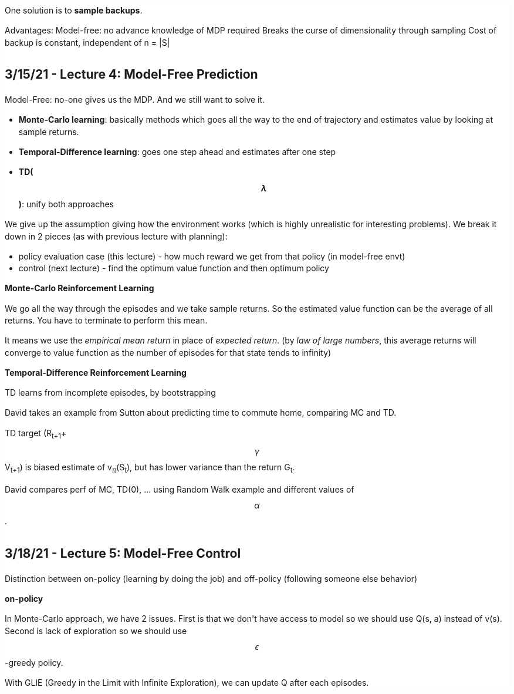 One solution is to **sample backups**.

Advantages:
Model-free: no advance knowledge of MDP required
Breaks the curse of dimensionality through sampling
Cost of backup is constant, independent of n = |S|

## 3/15/21 - Lecture 4: Model-Free Prediction

Model-Free: no-one gives us the MDP. And we still want to solve it.

* **Monte-Carlo learning**: basically methods which goes all the way to the end of trajectory and estimates value by looking at sample returns.

* **Temporal-Difference learning**: goes one step ahead and estimates after one step
* **TD($$\lambda$$)**: unify both approaches

We give up the assumption giving how the environment works (which is highly unrealistic for interesting problems). We break it down in 2 pieces (as with previous lecture with planning):

* policy evaluation case (this lecture) - how much reward we get from that policy (in model-free envt)
* control (next lecture) - find the optimum value function and then optimum policy



**Monte-Carlo Reinforcement Learning**

We go all the way through the episodes and we take sample returns. So the estimated value function can be the average of all returns. You have to terminate to perform this mean.

It means we use the *empirical mean return* in place of *expected return*. (by *law of large numbers*, this average returns will converge to value function as the number of episodes for that state tends to infinity)

**Temporal-Difference Reinforcement Learning**

TD learns from incomplete episodes, by bootstrapping

David takes an example from Sutton about predicting time to commute home, comparing MC and TD.

TD target (R<sub>t+1</sub>+$$\gamma$$V<sub>t+1</sub>) is biased estimate of v<sub>$\pi$</sub>(S<sub>t</sub>), but has lower variance than the return G<sub>t</sub>.



David compares perf of MC, TD(0), ... using Random Walk example and different values of $$\alpha$$.

## 3/18/21 - Lecture 5: Model-Free Control

Distinction between on-policy (learning by doing the job) and off-policy (following someone else behavior)

**on-policy**

In Monte-Carlo approach, we have 2 issues. First is that we don't have access to model so we should use Q(s, a) instead of v(s). Second is lack of exploration so we should use $$\epsilon$$-greedy policy.

With GLIE (Greedy in the Limit with Infinite Exploration), we can update Q after each episodes. 
